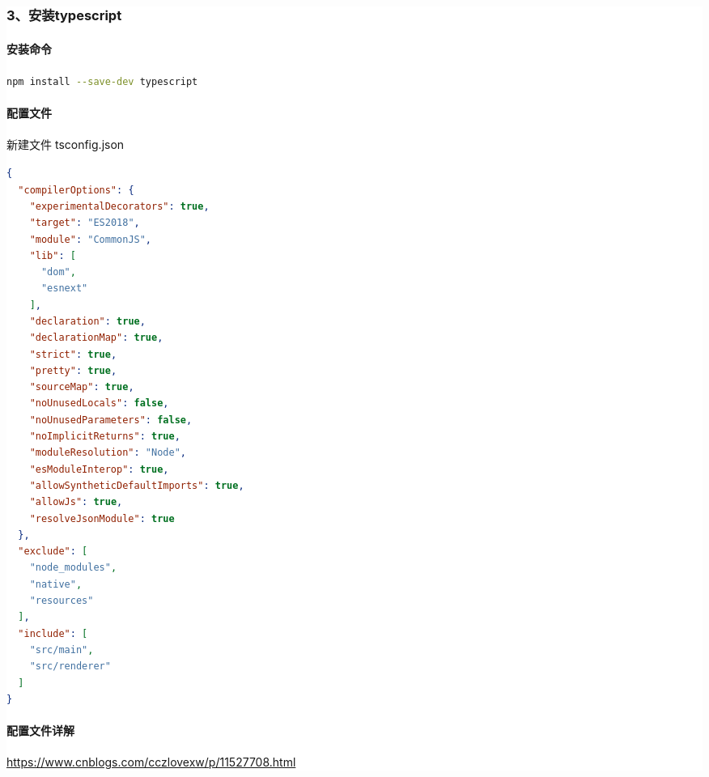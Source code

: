 

### 3、安装typescript

#### 安装命令

```bash
npm install --save-dev typescript
```

#### 配置文件

新建文件 tsconfig.json

```json
{
  "compilerOptions": {
    "experimentalDecorators": true,
    "target": "ES2018",
    "module": "CommonJS",
    "lib": [
      "dom",
      "esnext"
    ],
    "declaration": true,
    "declarationMap": true,
    "strict": true,
    "pretty": true,
    "sourceMap": true,
    "noUnusedLocals": false,
    "noUnusedParameters": false,
    "noImplicitReturns": true,
    "moduleResolution": "Node",
    "esModuleInterop": true,
    "allowSyntheticDefaultImports": true,
    "allowJs": true,
    "resolveJsonModule": true
  },
  "exclude": [
    "node_modules",
    "native",
    "resources"
  ],
  "include": [
    "src/main",
    "src/renderer"
  ]
}

```

#### 配置文件详解

https://www.cnblogs.com/cczlovexw/p/11527708.html
